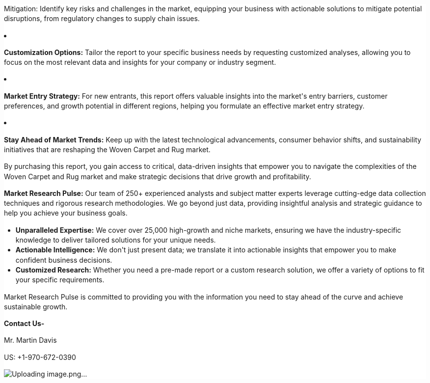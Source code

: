 Mitigation:</strong> Identify key risks and challenges in the market, equipping your business with actionable solutions to mitigate potential disruptions, from regulatory changes to supply chain issues.</p></li><li><p><strong>Customization Options:</strong> Tailor the report to your specific business needs by requesting customized analyses, allowing you to focus on the most relevant data and insights for your company or industry segment.</p></li><li><p><strong>Market Entry Strategy:</strong> For new entrants, this report offers valuable insights into the market's entry barriers, customer preferences, and growth potential in different regions, helping you formulate an effective market entry strategy.</p></li><li><p><strong>Stay Ahead of Market Trends:</strong> Keep up with the latest technological advancements, consumer behavior shifts, and sustainability initiatives that are reshaping the Woven Carpet and Rug market.</p></li></ol><p>By purchasing this report, you gain access to critical, data-driven insights that empower you to navigate the complexities of the Woven Carpet and Rug market and make strategic decisions that drive growth and profitability.</p><p><strong>Market Research Pulse:</strong>&nbsp;Our team of 250+ experienced analysts and subject matter experts leverage cutting-edge data collection techniques and rigorous research methodologies. We go beyond just data, providing insightful analysis and strategic guidance to help you achieve your business goals.</p><ul><li><strong>Unparalleled Expertise:</strong>&nbsp;We cover over 25,000 high-growth and niche markets, ensuring we have the industry-specific knowledge to deliver tailored solutions for your unique needs.</li><li><strong>Actionable Intelligence:</strong>&nbsp;We don't just present data; we translate it into actionable insights that empower you to make confident business decisions.</li><li><strong>Customized Research:</strong>&nbsp;Whether you need a pre-made report or a custom research solution, we offer a variety of options to fit your specific requirements.</li></ul><p>Market Research Pulse is committed to providing you with the information you need to stay ahead of the curve and achieve sustainable growth.</p><p><strong>Contact Us-</strong></p><p>Mr. Martin Davis</p><p>US: +1-970-672-0390</p>
![Uploading image.png…]()
